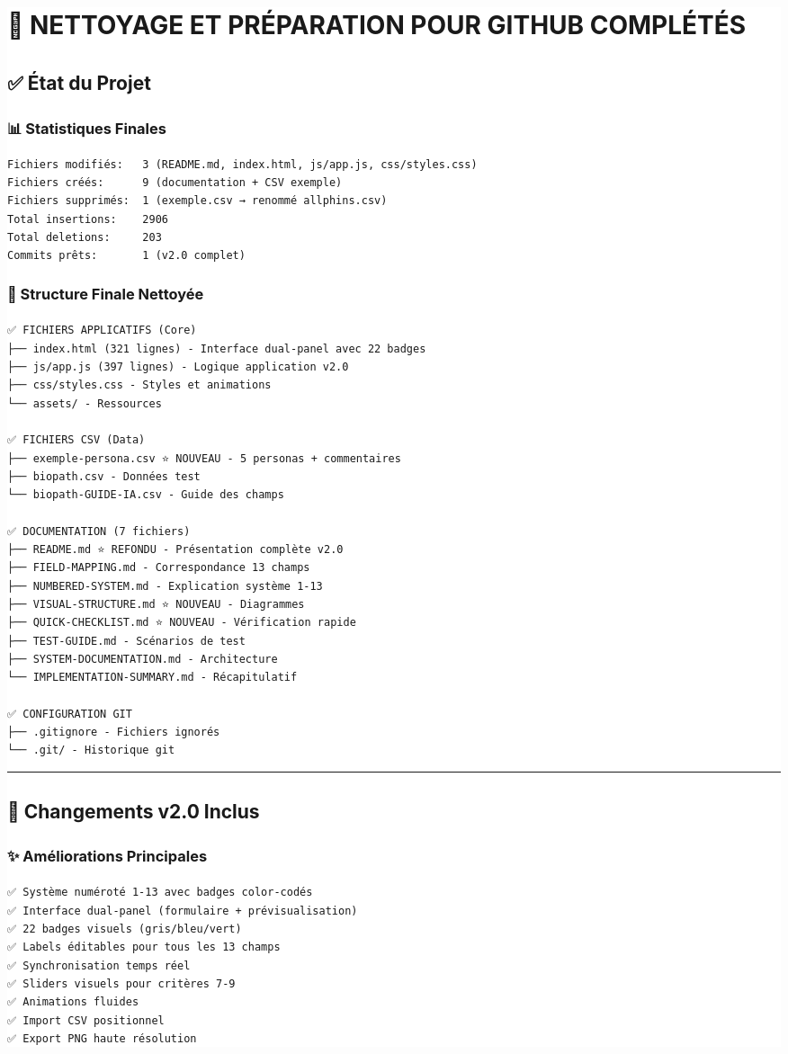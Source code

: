 # 🎉 NETTOYAGE ET PRÉPARATION POUR GITHUB COMPLÉTÉS

## ✅ État du Projet

### 📊 Statistiques Finales
```
Fichiers modifiés:   3 (README.md, index.html, js/app.js, css/styles.css)
Fichiers créés:      9 (documentation + CSV exemple)
Fichiers supprimés:  1 (exemple.csv → renommé allphins.csv)
Total insertions:    2906
Total deletions:     203
Commits prêts:       1 (v2.0 complet)
```

### 📁 Structure Finale Nettoyée

```
✅ FICHIERS APPLICATIFS (Core)
├── index.html (321 lignes) - Interface dual-panel avec 22 badges
├── js/app.js (397 lignes) - Logique application v2.0
├── css/styles.css - Styles et animations
└── assets/ - Ressources

✅ FICHIERS CSV (Data)
├── exemple-persona.csv ⭐ NOUVEAU - 5 personas + commentaires
├── biopath.csv - Données test
└── biopath-GUIDE-IA.csv - Guide des champs

✅ DOCUMENTATION (7 fichiers)
├── README.md ⭐ REFONDU - Présentation complète v2.0
├── FIELD-MAPPING.md - Correspondance 13 champs
├── NUMBERED-SYSTEM.md - Explication système 1-13
├── VISUAL-STRUCTURE.md ⭐ NOUVEAU - Diagrammes
├── QUICK-CHECKLIST.md ⭐ NOUVEAU - Vérification rapide
├── TEST-GUIDE.md - Scénarios de test
├── SYSTEM-DOCUMENTATION.md - Architecture
└── IMPLEMENTATION-SUMMARY.md - Récapitulatif

✅ CONFIGURATION GIT
├── .gitignore - Fichiers ignorés
└── .git/ - Historique git
```

---

## 🎯 Changements v2.0 Inclus

### ✨ Améliorations Principales
```
✅ Système numéroté 1-13 avec badges color-codés
✅ Interface dual-panel (formulaire + prévisualisation)
✅ 22 badges visuels (gris/bleu/vert)
✅ Labels éditables pour tous les 13 champs
✅ Synchronisation temps réel
✅ Sliders visuels pour critères 7-9
✅ Animations fluides
✅ Import CSV positionnel
✅ Export PNG haute résolution
```
